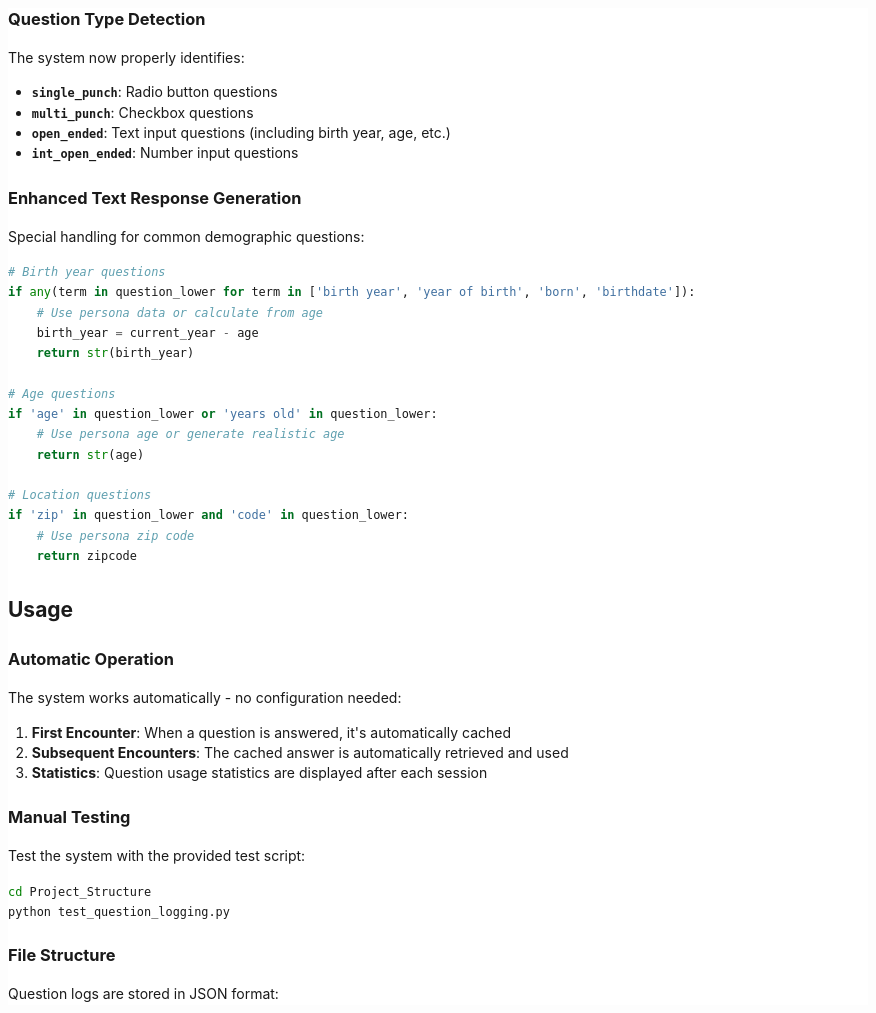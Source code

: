 ### Question Type Detection

The system now properly identifies:

- **`single_punch`**: Radio button questions
- **`multi_punch`**: Checkbox questions  
- **`open_ended`**: Text input questions (including birth year, age, etc.)
- **`int_open_ended`**: Number input questions

### Enhanced Text Response Generation

Special handling for common demographic questions:

```python
# Birth year questions
if any(term in question_lower for term in ['birth year', 'year of birth', 'born', 'birthdate']):
    # Use persona data or calculate from age
    birth_year = current_year - age
    return str(birth_year)

# Age questions  
if 'age' in question_lower or 'years old' in question_lower:
    # Use persona age or generate realistic age
    return str(age)

# Location questions
if 'zip' in question_lower and 'code' in question_lower:
    # Use persona zip code
    return zipcode
```

## Usage

### Automatic Operation

The system works automatically - no configuration needed:

1. **First Encounter**: When a question is answered, it's automatically cached
2. **Subsequent Encounters**: The cached answer is automatically retrieved and used
3. **Statistics**: Question usage statistics are displayed after each session

### Manual Testing

Test the system with the provided test script:

```bash
cd Project_Structure
python test_question_logging.py
```

### File Structure

Question logs are stored in JSON format:

